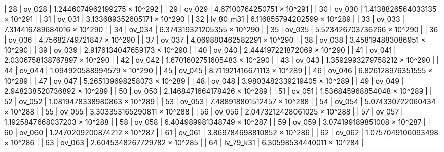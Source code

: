 | 28 | ov_028 | 1.2446074962199275 × 10^292 |
| 29 | ov_029 | 4.67100764250751 × 10^291 |
| 30 | ov_030 | 1.4138826564033135 × 10^291 |
| 31 | ov_031 | 3.133689352605171 × 10^290 |
| 32 | lv_80_m31 | 6.116855794202599 × 10^289 |
| 33 | ov_033 | 7.314416789684016 × 10^290 |
| 34 | ov_034 | 6.374319321205355 × 10^290 |
| 35 | ov_035 | 5.523426703736266 × 10^290 |
| 36 | ov_036 | 4.75682749721847 × 10^290 |
| 37 | ov_037 | 4.069880462582291 × 10^290 |
| 38 | ov_038 | 3.458194883086951 × 10^290 |
| 39 | ov_039 | 2.9176134047659173 × 10^290 |
| 40 | ov_040 | 2.444197221872069 × 10^290 |
| 41 | ov_041 | 2.0306758138767897 × 10^290 |
| 42 | ov_042 | 1.6701602751605483 × 10^290 |
| 43 | ov_043 | 1.3592993279758212 × 10^290 |
| 44 | ov_044 | 1.094920588994579 × 10^290 |
| 45 | ov_045 | 8.711921416671113 × 10^289 |
| 46 | ov_046 | 6.826128976351555 × 10^289 |
| 47 | ov_047 | 5.265139698258073 × 10^289 |
| 48 | ov_048 | 3.9803482339219405 × 10^289 |
| 49 | ov_049 | 2.948238520736892 × 10^289 |
| 50 | ov_050 | 2.1468471664178426 × 10^289 |
| 51 | ov_051 | 1.536845968854048 × 10^289 |
| 52 | ov_052 | 1.0819478338980863 × 10^289 |
| 53 | ov_053 | 7.488918801512457 × 10^288 |
| 54 | ov_054 | 5.074330722060434 × 10^288 |
| 55 | ov_055 | 3.303353165290811 × 10^288 |
| 56 | ov_056 | 2.0473212428061025 × 10^288 |
| 57 | ov_057 | 1.1925847668037203 × 10^288 |
| 58 | ov_058 | 6.404989981348749 × 10^287 |
| 59 | ov_059 | 3.074199189851008 × 10^287 |
| 60 | ov_060 | 1.2470209200874212 × 10^287 |
| 61 | ov_061 | 3.869784698810852 × 10^286 |
| 62 | ov_062 | 1.0757049106093498 × 10^286 |
| 63 | ov_063 | 2.6045348267729782 × 10^285 |
| 64 | lv_79_k31 | 6.30598534440011 × 10^284 |